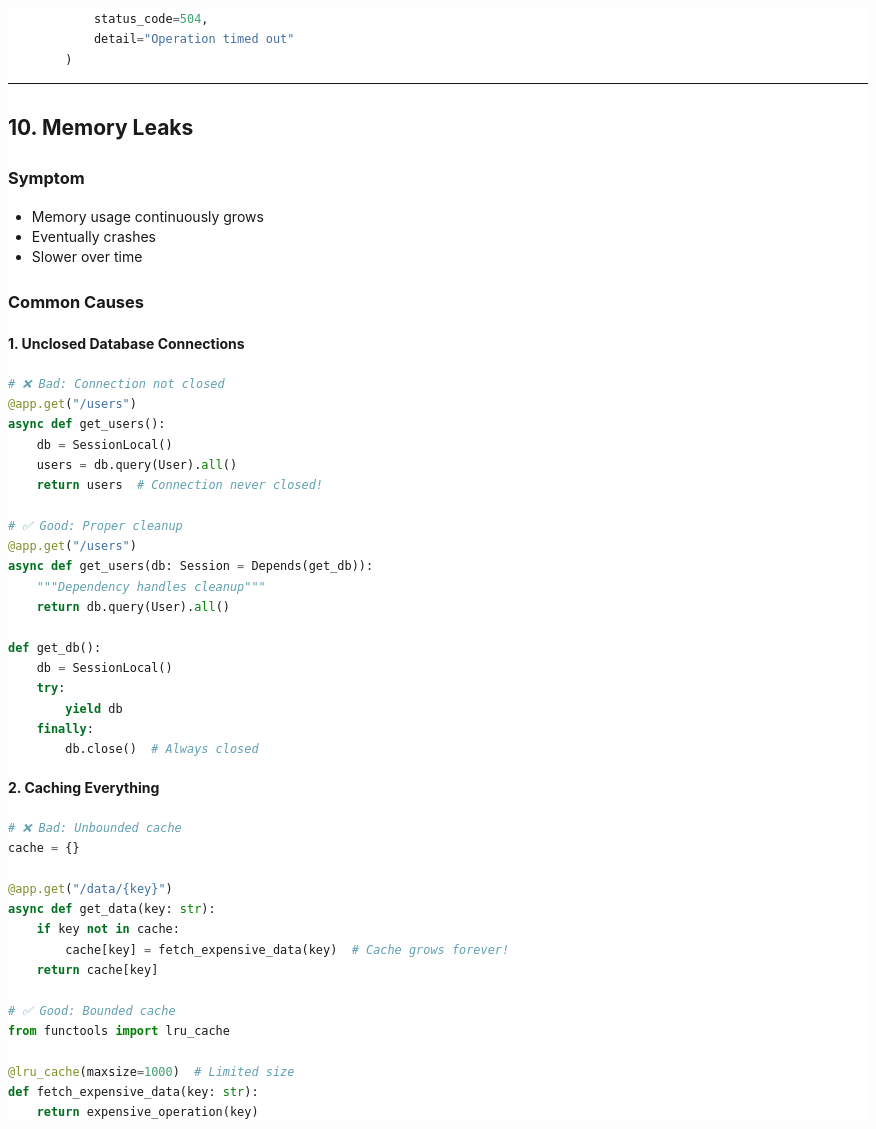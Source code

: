 ```python
            status_code=504,
            detail="Operation timed out"
        )
```

---

## 10. Memory Leaks

### Symptom
- Memory usage continuously grows
- Eventually crashes
- Slower over time

### Common Causes

#### 1. Unclosed Database Connections

```python
# ❌ Bad: Connection not closed
@app.get("/users")
async def get_users():
    db = SessionLocal()
    users = db.query(User).all()
    return users  # Connection never closed!

# ✅ Good: Proper cleanup
@app.get("/users")
async def get_users(db: Session = Depends(get_db)):
    """Dependency handles cleanup"""
    return db.query(User).all()

def get_db():
    db = SessionLocal()
    try:
        yield db
    finally:
        db.close()  # Always closed
```

#### 2. Caching Everything

```python
# ❌ Bad: Unbounded cache
cache = {}

@app.get("/data/{key}")
async def get_data(key: str):
    if key not in cache:
        cache[key] = fetch_expensive_data(key)  # Cache grows forever!
    return cache[key]

# ✅ Good: Bounded cache
from functools import lru_cache

@lru_cache(maxsize=1000)  # Limited size
def fetch_expensive_data(key: str):
    return expensive_operation(key)
```
